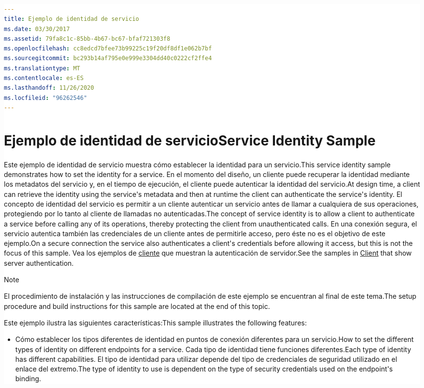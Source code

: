 ```yaml
---
title: Ejemplo de identidad de servicio
ms.date: 03/30/2017
ms.assetid: 79fa8c1c-85bb-4b67-bc67-bfaf721303f8
ms.openlocfilehash: cc8edcd7bfee73b99225c19f20df8df1e062b7bf
ms.sourcegitcommit: bc293b14af795e0e999e3304dd40c0222cf2ffe4
ms.translationtype: MT
ms.contentlocale: es-ES
ms.lasthandoff: 11/26/2020
ms.locfileid: "96262546"
---
```

# <a name="service-identity-sample"></a><span data-ttu-id="2dba1-102">Ejemplo de identidad de servicio</span><span class="sxs-lookup"><span data-stu-id="2dba1-102">Service Identity Sample</span></span>

<span data-ttu-id="2dba1-103">Este ejemplo de identidad de servicio muestra cómo establecer la identidad para un servicio.</span><span class="sxs-lookup"><span data-stu-id="2dba1-103">This service identity sample demonstrates how to set the identity for a service.</span></span> <span data-ttu-id="2dba1-104">En el momento del diseño, un cliente puede recuperar la identidad mediante los metadatos del servicio y, en el tiempo de ejecución, el cliente puede autenticar la identidad del servicio.</span><span class="sxs-lookup"><span data-stu-id="2dba1-104">At design time, a client can retrieve the identity using the service's metadata and then at runtime the client can authenticate the service's identity.</span></span> <span data-ttu-id="2dba1-105">El concepto de identidad del servicio es permitir a un cliente autenticar un servicio antes de llamar a cualquiera de sus operaciones, protegiendo por lo tanto al cliente de llamadas no autenticadas.</span><span class="sxs-lookup"><span data-stu-id="2dba1-105">The concept of service identity is to allow a client to authenticate a service before calling any of its operations, thereby protecting the client from unauthenticated calls.</span></span> <span data-ttu-id="2dba1-106">En una conexión segura, el servicio autentica también las credenciales de un cliente antes de permitirle acceso, pero éste no es el objetivo de este ejemplo.</span><span class="sxs-lookup"><span data-stu-id="2dba1-106">On a secure connection the service also authenticates a client's credentials before allowing it access, but this is not the focus of this sample.</span></span> <span data-ttu-id="2dba1-107">Vea los ejemplos de [cliente](client.md) que muestran la autenticación de servidor.</span><span class="sxs-lookup"><span data-stu-id="2dba1-107">See the samples in [Client](client.md) that show server authentication.</span></span>

> [!NOTE]
> <span data-ttu-id="2dba1-108">El procedimiento de instalación y las instrucciones de compilación de este ejemplo se encuentran al final de este tema.</span><span class="sxs-lookup"><span data-stu-id="2dba1-108">The setup procedure and build instructions for this sample are located at the end of this topic.</span></span>

 <span data-ttu-id="2dba1-109">Este ejemplo ilustra las siguientes características:</span><span class="sxs-lookup"><span data-stu-id="2dba1-109">This sample illustrates the following features:</span></span>

- <span data-ttu-id="2dba1-110">Cómo establecer los tipos diferentes de identidad en puntos de conexión diferentes para un servicio.</span><span class="sxs-lookup"><span data-stu-id="2dba1-110">How to set the different types of identity on different endpoints for a service.</span></span> <span data-ttu-id="2dba1-111">Cada tipo de identidad tiene funciones diferentes.</span><span class="sxs-lookup"><span data-stu-id="2dba1-111">Each type of identity has different capabilities.</span></span> <span data-ttu-id="2dba1-112">El tipo de identidad para utilizar depende del tipo de credenciales de seguridad utilizado en el enlace del extremo.</span><span class="sxs-lookup"><span data-stu-id="2dba1-112">The type of identity to use is dependent on the type of security credentials used on the endpoint's binding.</span></span>
